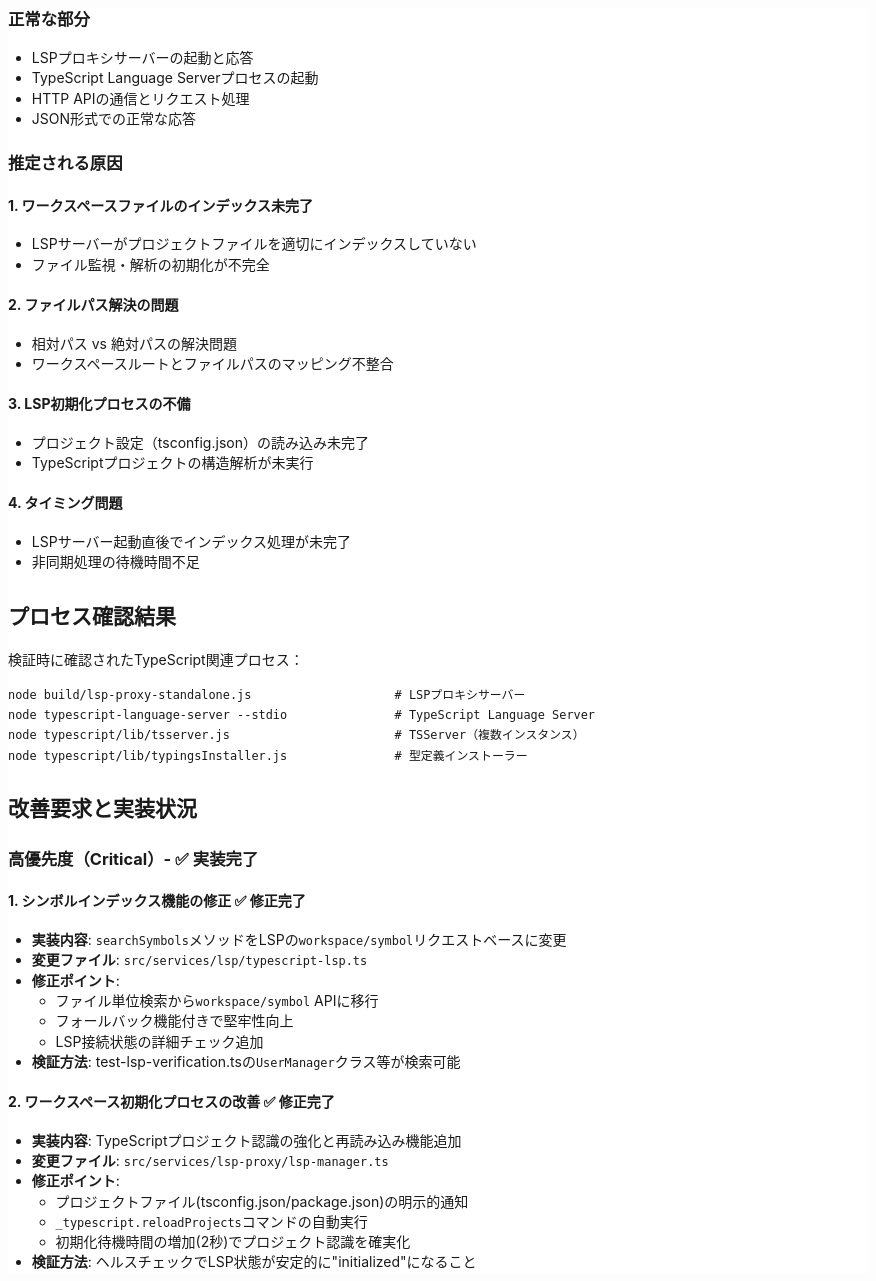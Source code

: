 ### 正常な部分
- LSPプロキシサーバーの起動と応答
- TypeScript Language Serverプロセスの起動
- HTTP APIの通信とリクエスト処理
- JSON形式での正常な応答

### 推定される原因

#### 1. ワークスペースファイルのインデックス未完了
- LSPサーバーがプロジェクトファイルを適切にインデックスしていない
- ファイル監視・解析の初期化が不完全

#### 2. ファイルパス解決の問題
- 相対パス vs 絶対パスの解決問題
- ワークスペースルートとファイルパスのマッピング不整合

#### 3. LSP初期化プロセスの不備
- プロジェクト設定（tsconfig.json）の読み込み未完了
- TypeScriptプロジェクトの構造解析が未実行

#### 4. タイミング問題
- LSPサーバー起動直後でインデックス処理が未完了
- 非同期処理の待機時間不足

## プロセス確認結果

検証時に確認されたTypeScript関連プロセス：
```
node build/lsp-proxy-standalone.js                    # LSPプロキシサーバー
node typescript-language-server --stdio               # TypeScript Language Server
node typescript/lib/tsserver.js                       # TSServer（複数インスタンス）
node typescript/lib/typingsInstaller.js               # 型定義インストーラー
```

## 改善要求と実装状況

### 高優先度（Critical）- ✅ 実装完了

#### 1. シンボルインデックス機能の修正 ✅ 修正完了
- **実装内容**: `searchSymbols`メソッドをLSPの`workspace/symbol`リクエストベースに変更
- **変更ファイル**: `src/services/lsp/typescript-lsp.ts`
- **修正ポイント**:
  - ファイル単位検索から`workspace/symbol` APIに移行
  - フォールバック機能付きで堅牢性向上
  - LSP接続状態の詳細チェック追加
- **検証方法**: test-lsp-verification.tsの`UserManager`クラス等が検索可能

#### 2. ワークスペース初期化プロセスの改善 ✅ 修正完了
- **実装内容**: TypeScriptプロジェクト認識の強化と再読み込み機能追加
- **変更ファイル**: `src/services/lsp-proxy/lsp-manager.ts`
- **修正ポイント**:
  - プロジェクトファイル(tsconfig.json/package.json)の明示的通知
  - `_typescript.reloadProjects`コマンドの自動実行
  - 初期化待機時間の増加(2秒)でプロジェクト認識を確実化
- **検証方法**: ヘルスチェックでLSP状態が安定的に"initialized"になること
